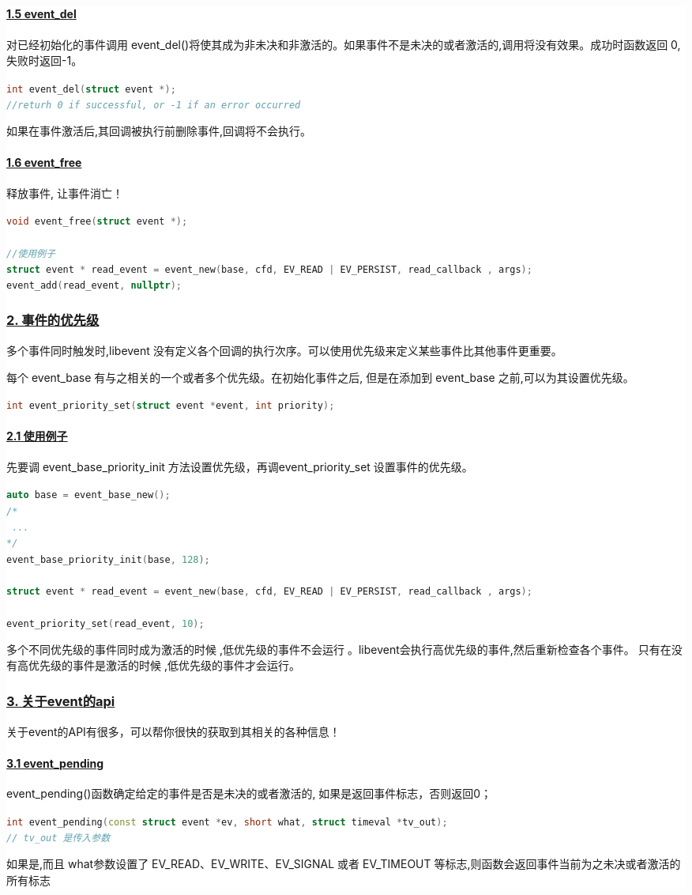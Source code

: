 #### [1.5 event_del](#) 
对已经初始化的事件调用 event_del()将使其成为非未决和非激活的。如果事件不是未决的或者激活的,调用将没有效果。成功时函数返回 0,失败时返回-1。

```cpp
int event_del(struct event *);
//returh 0 if successful, or -1 if an error occurred
```
如果在事件激活后,其回调被执行前删除事件,回调将不会执行。

#### [1.6 event_free](#) 
释放事件, 让事件消亡！

```cpp
void event_free(struct event *);

//使用例子
struct event * read_event = event_new(base, cfd, EV_READ | EV_PERSIST, read_callback , args);
event_add(read_event, nullptr);
```

### [2. 事件的优先级](#) 
多个事件同时触发时,libevent 没有定义各个回调的执行次序。可以使用优先级来定义某些事件比其他事件更重要。

每个 event_base 有与之相关的一个或者多个优先级。在初始化事件之后, 但是在添加到 event_base 之前,可以为其设置优先级。

```cpp
int event_priority_set(struct event *event, int priority);
```

#### [2.1 使用例子](#)
先要调 event_base_priority_init 方法设置优先级，再调event_priority_set 设置事件的优先级。

```cpp
auto base = event_base_new();
/*
 ...
*/
event_base_priority_init(base, 128);

struct event * read_event = event_new(base, cfd, EV_READ | EV_PERSIST, read_callback , args);

event_priority_set(read_event, 10);
```
多个不同优先级的事件同时成为激活的时候 ,低优先级的事件不会运行 。libevent会执行高优先级的事件,然后重新检查各个事件。
只有在没有高优先级的事件是激活的时候 ,低优先级的事件才会运行。

### [3. 关于event的api](#) 
关于event的API有很多，可以帮你很快的获取到其相关的各种信息！

#### [3.1 event_pending](#)
event_pending()函数确定给定的事件是否是未决的或者激活的, 如果是返回事件标志，否则返回0；

```cpp
int event_pending(const struct event *ev, short what, struct timeval *tv_out);
// tv_out 是传入参数
```
如果是,而且 what参数设置了 EV_READ、EV_WRITE、EV_SIGNAL 或者 EV_TIMEOUT 等标志,则函数会返回事件当前为之未决或者激活的所有标志
